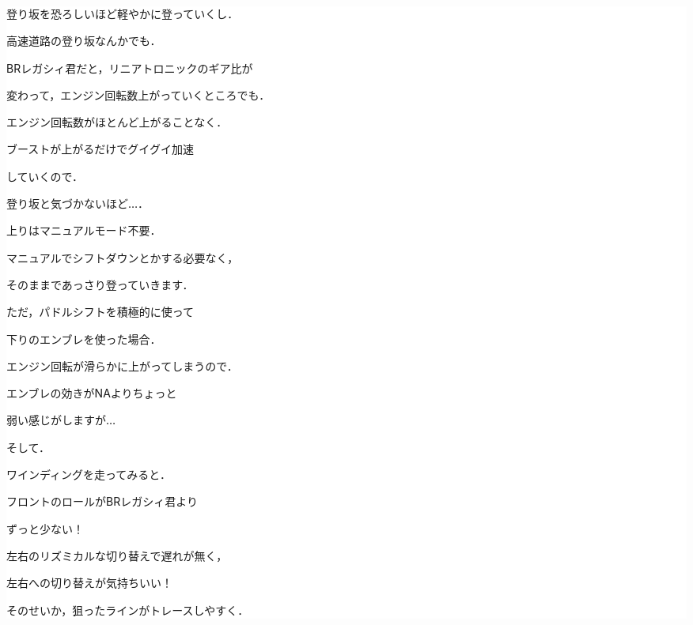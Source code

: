 
登り坂を恐ろしいほど軽やかに登っていくし．


高速道路の登り坂なんかでも．


BRレガシィ君だと，リニアトロニックのギア比が


変わって，エンジン回転数上がっていくところでも．


エンジン回転数がほとんど上がることなく．


ブーストが上がるだけでグイグイ加速


していくので．


登り坂と気づかないほど…．





上りはマニュアルモード不要．


マニュアルでシフトダウンとかする必要なく，


そのままであっさり登っていきます．


ただ，パドルシフトを積極的に使って


下りのエンブレを使った場合．


エンジン回転が滑らかに上がってしまうので．


エンブレの効きがNAよりちょっと


弱い感じがしますが…





そして．


ワインディングを走ってみると．


フロントのロールがBRレガシィ君より


ずっと少ない！


左右のリズミカルな切り替えで遅れが無く，


左右への切り替えが気持ちいい！


そのせいか，狙ったラインがトレースしやすく．
